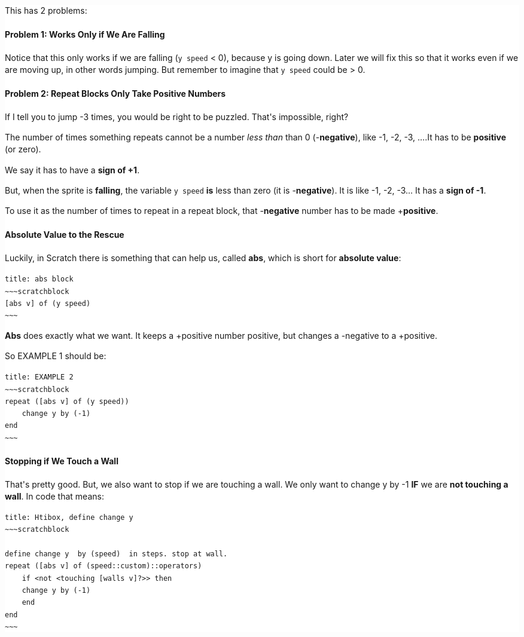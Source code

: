This has 2 problems:

#### Problem 1: Works Only if We Are Falling

Notice that this only works if we are falling (`y speed` < 0), because y is going down. Later we will fix this so that it works even if we are moving up, in other words jumping. But remember to imagine that `y speed` could be > 0.

#### Problem 2: Repeat Blocks Only Take Positive Numbers

If I tell you to jump -3 times, you would be right to be puzzled. That's impossible, right?

The number of times something repeats cannot be a number *less than* than 0 (-__negative__), like -1, -2, -3, ….It has to be __positive__ (or zero).

We say it has to have a __sign of +1__.

But, when the sprite is __falling__, the variable `y speed`  __is__ less than zero (it is -__negative__). It is like -1, -2, -3… It has a __sign of -1__.

To use it as the number of times to repeat in a repeat block, that -__negative__ number has to be made +__positive__.

#### Absolute Value to the Rescue

Luckily, in Scratch there is something that can help us, called __abs__, which is short for __absolute value__: 

```ad-scratch
title: abs block
~~~scratchblock
[abs v] of (y speed)
~~~
```

__Abs__ does exactly what we want. It keeps a +positive number positive, but changes a -negative to a +positive. 

So EXAMPLE 1 should be:

```ad-scratch
title: EXAMPLE 2
~~~scratchblock
repeat ([abs v] of (y speed))
    change y by (-1)
end
~~~
```

#### Stopping if We Touch a Wall

That's pretty good. But, we also want to stop if we are touching a wall. We only want to change y by -1 __IF__ we are __not touching a wall__. In code that means:

```ad-scratch
title: Htibox, define change y
~~~scratchblock

define change y  by (speed)  in steps. stop at wall.
repeat ([abs v] of (speed::custom)::operators)
    if <not <touching [walls v]?>> then
    change y by (-1)
    end
end
~~~
```

